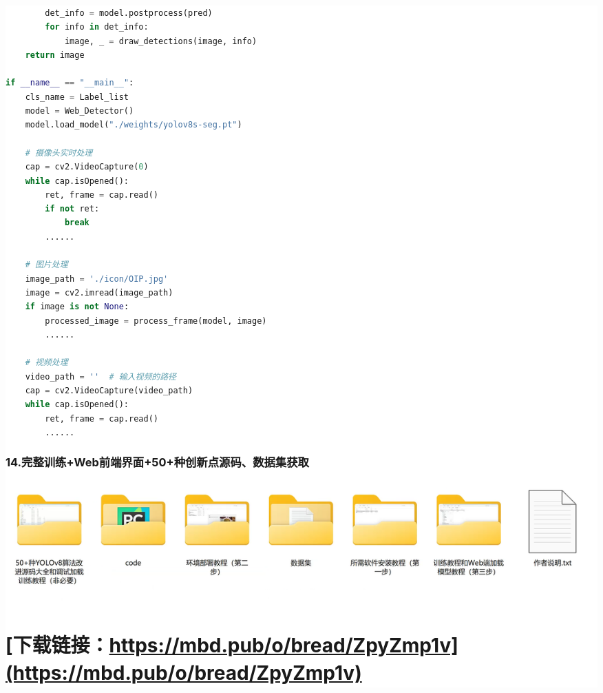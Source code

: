 ```python
        det_info = model.postprocess(pred)
        for info in det_info:
            image, _ = draw_detections(image, info)
    return image

if __name__ == "__main__":
    cls_name = Label_list
    model = Web_Detector()
    model.load_model("./weights/yolov8s-seg.pt")

    # 摄像头实时处理
    cap = cv2.VideoCapture(0)
    while cap.isOpened():
        ret, frame = cap.read()
        if not ret:
            break
        ......

    # 图片处理
    image_path = './icon/OIP.jpg'
    image = cv2.imread(image_path)
    if image is not None:
        processed_image = process_frame(model, image)
        ......

    # 视频处理
    video_path = ''  # 输入视频的路径
    cap = cv2.VideoCapture(video_path)
    while cap.isOpened():
        ret, frame = cap.read()
        ......
```


### 14.完整训练+Web前端界面+50+种创新点源码、数据集获取

![19.png](19.png)


# [下载链接：https://mbd.pub/o/bread/ZpyZmp1v](https://mbd.pub/o/bread/ZpyZmp1v)